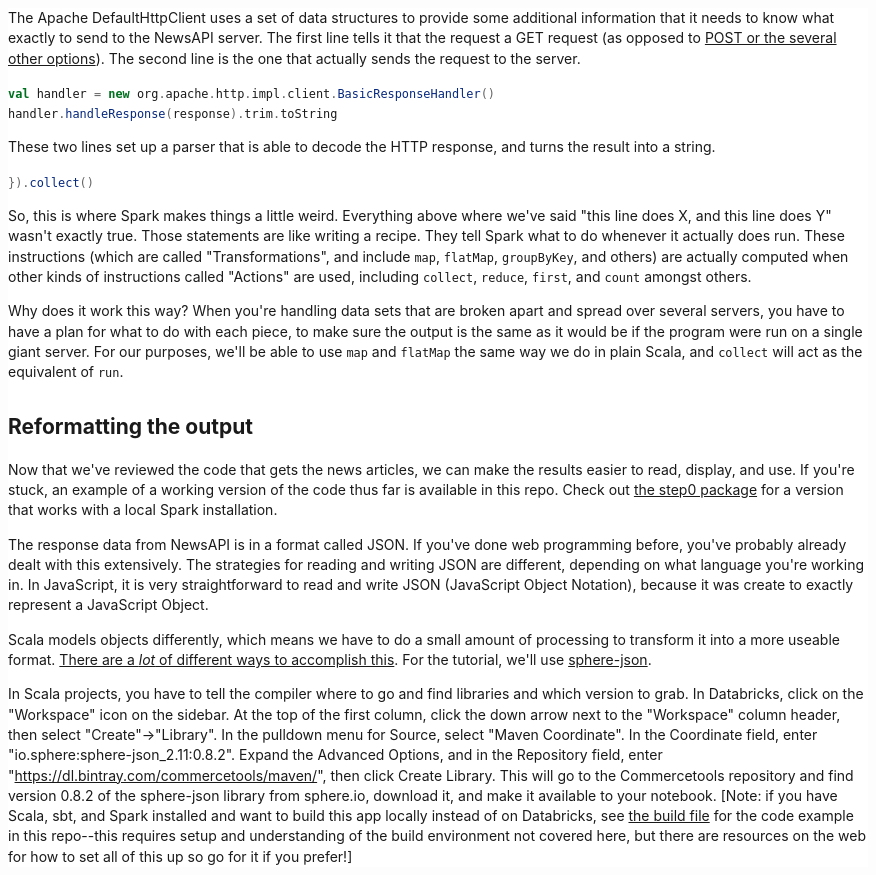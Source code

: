 The Apache DefaultHttpClient uses a set of data structures to provide some additional information that it needs to know what exactly to send to the NewsAPI server. The first line tells it that the request a GET request (as opposed to [POST or the several other options](https://developer.mozilla.org/en-US/docs/Web/HTTP/Methods)). The second line is the one that actually sends the request to the server.

```scala
val handler = new org.apache.http.impl.client.BasicResponseHandler()
handler.handleResponse(response).trim.toString
```

These two lines set up a parser that is able to decode the HTTP response, and turns the result into a string.

```scala
}).collect()
```

So, this is where Spark makes things a little weird. Everything above where we've said "this line does X, and this line does Y" wasn't exactly true. Those statements are like writing a recipe. They tell Spark what to do whenever it actually does run. These instructions (which are called "Transformations", and include `map`, `flatMap`, `groupByKey`, and others) are actually computed when other kinds of instructions called "Actions" are used, including `collect`, `reduce`, `first`, and `count` amongst others.

Why does it work this way? When you're handling data sets that are broken apart and spread over several servers, you have to have a plan for what to do with each piece, to make sure the output is the same as it would be if the program were run on a single giant server. For our purposes, we'll be able to use `map` and `flatMap` the same way we do in plain Scala, and `collect` will act as the equivalent of `run`.

## Reformatting the output

Now that we've reviewed the code that gets the news articles, we can make the results easier to read, display, and use. If you're stuck, an example of a working version of the code thus far is available in this repo. Check out [the step0 package](../src/main/scala/step0/NewsPoll.scala) for a version that works with a local Spark installation.

The response data from NewsAPI is in a format called JSON. If you've done web programming before, you've probably already dealt with this extensively. The strategies for reading and writing JSON are different, depending on what language you're working in. In JavaScript, it is very straightforward to read and write JSON (JavaScript Object Notation), because it was create to exactly represent a JavaScript Object.

Scala models objects differently, which means we have to do a small amount of processing to transform it into a more useable format. [There are a _lot_ of different ways to accomplish this](https://manuel.bernhardt.io/2015/11/06/a-quick-tour-of-json-libraries-in-scala/). For the tutorial, we'll use [sphere-json](https://github.com/sphereio/sphere-scala-libs/tree/master/json).

In Scala projects, you have to tell the compiler where to go and find libraries and which version to grab. In Databricks, click on the "Workspace" icon on the sidebar. At the top of the first column, click the down arrow next to the "Workspace" column header, then select "Create"->"Library". In the pulldown menu for Source, select "Maven Coordinate". In the Coordinate field, enter "io.sphere:sphere-json_2.11:0.8.2". Expand the Advanced Options, and in the Repository field, enter "https://dl.bintray.com/commercetools/maven/", then click Create Library. This will go to the Commercetools repository and find version 0.8.2 of the sphere-json library from sphere.io, download it, and make it available to your notebook. [Note: if you have Scala, sbt, and Spark installed and want to build this app locally instead of on Databricks, see [the build file](build.sbt) for the code example in this repo--this requires setup and understanding of the build environment not covered here, but there are resources on the web for how to set all of this up so go for it if you prefer!]
